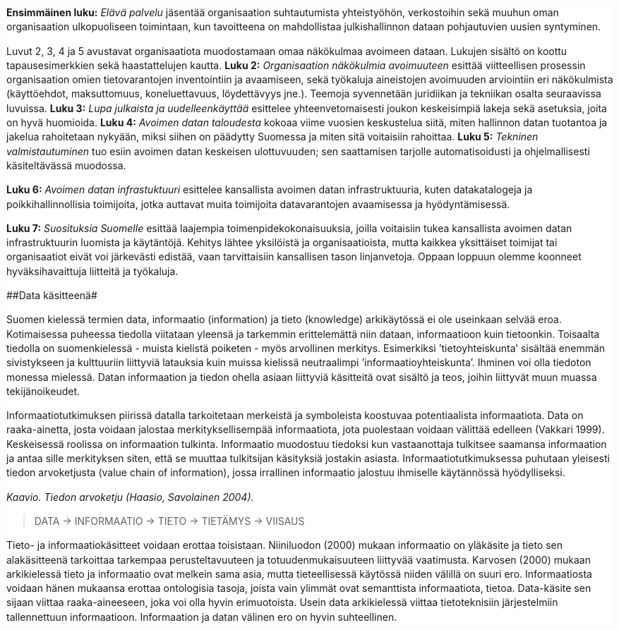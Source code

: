 **Ensimmäinen luku:** _Elävä palvelu_ jäsentää organisaation suhtautumista yhteistyöhön, verkostoihin sekä muuhun oman organisaation ulkopuoliseen toimintaan, kun tavoitteena on mahdollistaa julkishallinnon dataan pohjautuvien uusien syntyminen.

Luvut 2, 3, 4 ja 5 avustavat organisaatiota muodostamaan omaa näkökulmaa avoimeen dataan. Lukujen sisältö on koottu tapausesimerkkien sekä haastattelujen kautta. **Luku 2:** _Organisaation näkökulmia avoimuuteen_ esittää viitteellisen prosessin organisaation omien tietovarantojen inventointiin ja avaamiseen, sekä työkaluja aineistojen avoimuuden arviointiin eri näkökulmista (käyttöehdot, maksuttomuus, koneluettavuus, löydettävyys jne.). Teemoja syvennetään juridiikan ja tekniikan osalta seuraavissa luvuissa. **Luku 3:** _Lupa julkaista ja uudelleenkäyttää_ esittelee yhteenvetomaisesti joukon keskeisimpiä lakeja sekä asetuksia, joita on hyvä huomioida. **Luku 4:** _Avoimen datan taloudesta_ kokoaa viime vuosien keskustelua siitä, miten hallinnon datan tuotantoa ja jakelua rahoitetaan nykyään, miksi siihen on päädytty Suomessa ja miten sitä voitaisiin rahoittaa. **Luku 5:** _Tekninen valmistautuminen_ tuo esiin avoimen datan keskeisen ulottuvuuden; sen saattamisen tarjolle automatisoidusti ja ohjelmallisesti käsiteltävässä muodossa.

**Luku 6:** _Avoimen datan infrastuktuuri_ esittelee kansallista avoimen datan infrastruktuuria, kuten datakatalogeja ja poikkihallinnollisia toimijoita, jotka auttavat muita toimijoita datavarantojen avaamisessa ja hyödyntämisessä.

**Luku 7:** _Suosituksia Suomelle_ esittää laajempia toimenpidekokonaisuuksia, joilla voitaisiin tukea kansallista avoimen datan infrastruktuurin luomista ja käytäntöjä. Kehitys lähtee yksilöistä ja organisaatioista, mutta kaikkea yksittäiset toimijat tai organisaatiot eivät voi järkevästi edistää, vaan tarvittaisiin kansallisen tason linjanvetoja. Oppaan loppuun olemme koonneet hyväksihavaittuja liitteitä ja työkaluja.

##Data käsitteenä#

Suomen kielessä termien data, informaatio (information) ja tieto (knowledge) arkikäytössä ei ole useinkaan selvää eroa. Kotimaisessa puheessa tiedolla viitataan yleensä ja tarkemmin erittelemättä niin dataan, informaatioon kuin tietoonkin. Toisaalta tiedolla on suomenkielessä - muista kielistä poiketen - myös arvollinen merkitys. Esimerkiksi ’tietoyhteiskunta’ sisältää enemmän sivistykseen ja kulttuuriin liittyviä latauksia kuin muissa kielissä neutraalimpi ’informaatioyhteiskunta’. Ihminen voi olla tiedoton monessa mielessä. Datan informaation ja tiedon ohella asiaan liittyviä käsitteitä ovat sisältö ja teos, joihin liittyvät muun muassa tekijänoikeudet.

Informaatiotutkimuksen piirissä datalla tarkoitetaan merkeistä ja symboleista koostuvaa potentiaalista informaatiota. Data on raaka-ainetta, josta voidaan jalostaa merkityksellisempää informaatiota, jota puolestaan voidaan välittää edelleen (Vakkari 1999). Keskeisessä roolissa on informaation tulkinta. Informaatio muodostuu tiedoksi kun vastaanottaja tulkitsee saamansa informaation ja antaa sille merkityksen siten, että se muuttaa tulkitsijan käsityksiä jostakin asiasta. Informaatiotutkimuksessa puhutaan yleisesti tiedon arvoketjusta (value chain of information), jossa irrallinen informaatio jalostuu ihmiselle käytännössä hyödylliseksi.

_Kaavio. Tiedon arvoketju (Haasio, Savolainen 2004)._

>DATA -> INFORMAATIO -> TIETO -> TIETÄMYS -> VIISAUS

Tieto- ja informaatiokäsitteet voidaan erottaa toisistaan. Niiniluodon (2000) mukaan informaatio on yläkäsite ja tieto sen alakäsitteenä tarkoittaa tarkempaa perusteltavuuteen ja totuudenmukaisuuteen liittyvää vaatimusta. Karvosen (2000) mukaan arkikielessä tieto ja informaatio ovat melkein sama asia, mutta tieteellisessä käytössä niiden välillä on suuri ero. Informaatiosta voidaan hänen mukaansa erottaa ontologisia tasoja, joista vain ylimmät ovat semanttista informaatiota, tietoa. Data-käsite sen sijaan viittaa raaka-aineeseen, joka voi olla hyvin erimuotoista. Usein data arkikielessä viittaa tietoteknisiin järjestelmiin tallennettuun informaatioon. Informaation ja datan välinen ero on hyvin suhteellinen.
